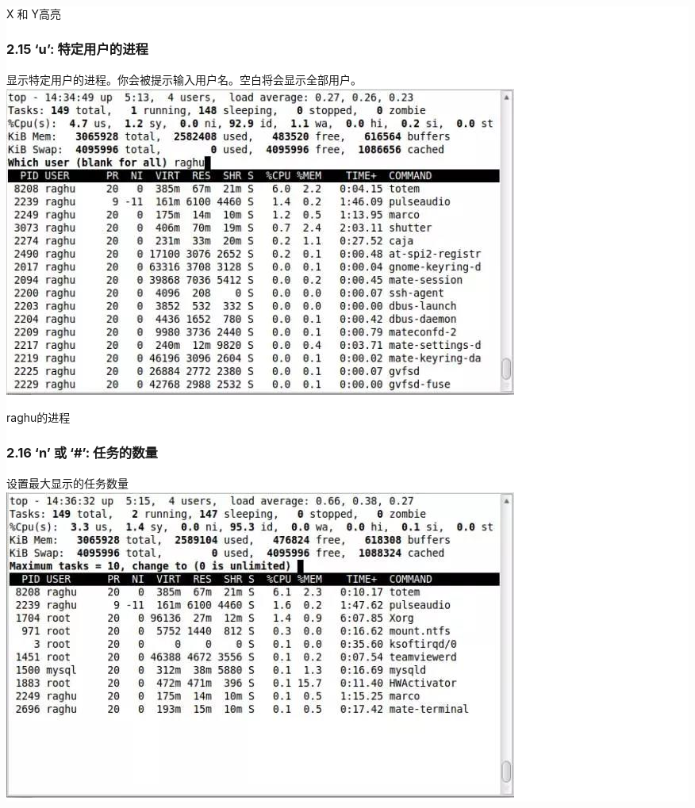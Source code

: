 X 和 Y高亮

### 2.15 ‘u’: 特定用户的进程

显示特定用户的进程。你会被提示输入用户名。空白将会显示全部用户。  
![](/images/linux/30个实例详解TOP命令/23.jpg)

raghu的进程

### 2.16 ‘n’ 或 ‘#’: 任务的数量

设置最大显示的任务数量  
![](/images/linux/30个实例详解TOP命令/24.jpg)
